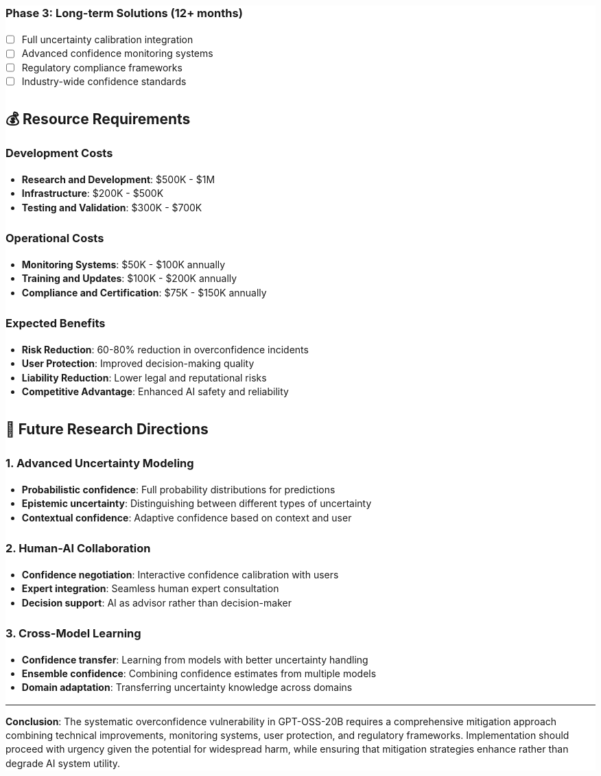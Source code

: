### Phase 3: Long-term Solutions (12+ months)
- [ ] Full uncertainty calibration integration
- [ ] Advanced confidence monitoring systems
- [ ] Regulatory compliance frameworks
- [ ] Industry-wide confidence standards

## 💰 Resource Requirements

### Development Costs
- **Research and Development**: $500K - $1M
- **Infrastructure**: $200K - $500K
- **Testing and Validation**: $300K - $700K

### Operational Costs
- **Monitoring Systems**: $50K - $100K annually
- **Training and Updates**: $100K - $200K annually
- **Compliance and Certification**: $75K - $150K annually

### Expected Benefits
- **Risk Reduction**: 60-80% reduction in overconfidence incidents
- **User Protection**: Improved decision-making quality
- **Liability Reduction**: Lower legal and reputational risks
- **Competitive Advantage**: Enhanced AI safety and reliability

## 🔮 Future Research Directions

### 1. Advanced Uncertainty Modeling
- **Probabilistic confidence**: Full probability distributions for predictions
- **Epistemic uncertainty**: Distinguishing between different types of uncertainty
- **Contextual confidence**: Adaptive confidence based on context and user

### 2. Human-AI Collaboration
- **Confidence negotiation**: Interactive confidence calibration with users
- **Expert integration**: Seamless human expert consultation
- **Decision support**: AI as advisor rather than decision-maker

### 3. Cross-Model Learning
- **Confidence transfer**: Learning from models with better uncertainty handling
- **Ensemble confidence**: Combining confidence estimates from multiple models
- **Domain adaptation**: Transferring uncertainty knowledge across domains

---

**Conclusion**: The systematic overconfidence vulnerability in GPT-OSS-20B requires a comprehensive mitigation approach combining technical improvements, monitoring systems, user protection, and regulatory frameworks. Implementation should proceed with urgency given the potential for widespread harm, while ensuring that mitigation strategies enhance rather than degrade AI system utility.
